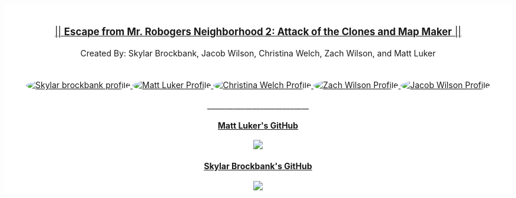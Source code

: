 <br>
<p align="center">
  <u><big>|| <b>Escape from Mr. Robogers Neighborhood 2: Attack of the Clones and Map Maker</b> ||</big></u>
</p>
<p align="center">Created By: Skylar Brockbank, Jacob Wilson, Christina Welch, Zach Wilson, and Matt Luker
</p>
<p align="center">
    <!-- Skylar Avatar/Logo -->
    <br>
    <a href="https://github.com/Skylar-Brockbank">
        <img src="https://avatars.githubusercontent.com/u/91647723?v=4" alt= "Skylar brockbank profile" width="100" height="100" style="border-radius:50%">
    </a>
    <!-- Matt Avatar/Logo -->
    <a href="https://github.com/jmlden36">
        <img src="https://avatars.githubusercontent.com/u/90112126?v=4" alt= "Matt Luker Profile" width="100" height="100" style="border-radius:50%">
    </a>
    <!-- Christy Avatar/Logo -->
    <a href="https://github.com/Christinamawel">
        <img src="https://avatars.githubusercontent.com/u/92177555?v=4" alt= "Christina Welch Profile" width="100" height="100" style="border-radius:50%">
    </a>
    <!-- Zach Avatar/Logo -->
    <a href="https://github.com/ZachWilson22495">
        <img src="https://avatars.githubusercontent.com/u/92273347?v=4" alt= "Zach Wilson Profile" width="100" height="100" style="border-radius:50%">
    </a>
    <!-- Jacob Avatar/Logo -->
    <a href="https://github.com/JLEWilson">
        <img src="https://avatars.githubusercontent.com/u/77640888?v=4" alt= "Jacob Wilson Profile" width="100" height="100" style="border-radius:50%">
    </a>
    <p align="center">
      ___________________________
    </p>
    <!-- GitHub Link -->
    <!-- Matt-->
    <p align="center">
        <a href="https://github.com/jmlden36">
            <strong>Matt Luker's GitHub</strong>
        </a>
    </p>
    <p align="center">
        <a href="https://www.linkedin.com/in/james-matt-luker/">
            <img src="https://img.shields.io/badge/-LinkedIn-black.svg?style=plastic&logo=linkedin&colorB=2867B2">
        </a>
    </p>
    <!-- Skylar-->
    <p align="center">
        <a href="https://github.com/Skylar-Brockbank">
            <strong>Skylar Brockbank's GitHub</strong>
        </a>
    </p>
    <p align="center">
        <a href="https://www.linkedin.com/in/skylar-brockbank/">
            <img src="https://img.shields.io/badge/-LinkedIn-black.svg?style=plastic&logo=linkedin&colorB=2867B2">
        </a>
    </p> 
    <!-- Christy-->
    <p align="center">
        <a href="https://github.com/Christinamawel">